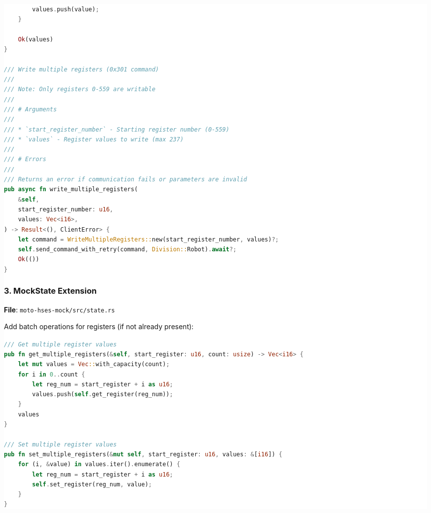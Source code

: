 ```rust
        values.push(value);
    }
    
    Ok(values)
}

/// Write multiple registers (0x301 command)
///
/// Note: Only registers 0-559 are writable
///
/// # Arguments
///
/// * `start_register_number` - Starting register number (0-559)
/// * `values` - Register values to write (max 237)
///
/// # Errors
///
/// Returns an error if communication fails or parameters are invalid
pub async fn write_multiple_registers(
    &self,
    start_register_number: u16,
    values: Vec<i16>,
) -> Result<(), ClientError> {
    let command = WriteMultipleRegisters::new(start_register_number, values)?;
    self.send_command_with_retry(command, Division::Robot).await?;
    Ok(())
}
```

### 3. MockState Extension

**File**: `moto-hses-mock/src/state.rs`

Add batch operations for registers (if not already present):

```rust
/// Get multiple register values
pub fn get_multiple_registers(&self, start_register: u16, count: usize) -> Vec<i16> {
    let mut values = Vec::with_capacity(count);
    for i in 0..count {
        let reg_num = start_register + i as u16;
        values.push(self.get_register(reg_num));
    }
    values
}

/// Set multiple register values
pub fn set_multiple_registers(&mut self, start_register: u16, values: &[i16]) {
    for (i, &value) in values.iter().enumerate() {
        let reg_num = start_register + i as u16;
        self.set_register(reg_num, value);
    }
}
```
